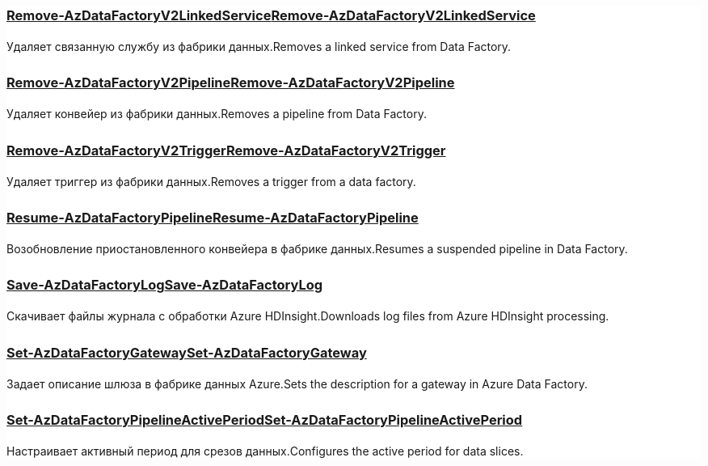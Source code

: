 ### [<span data-ttu-id="fe887-205">Remove-AzDataFactoryV2LinkedService</span><span class="sxs-lookup"><span data-stu-id="fe887-205">Remove-AzDataFactoryV2LinkedService</span></span>](Remove-AzDataFactoryV2LinkedService.md)
<span data-ttu-id="fe887-206">Удаляет связанную службу из фабрики данных.</span><span class="sxs-lookup"><span data-stu-id="fe887-206">Removes a linked service from Data Factory.</span></span>

### [<span data-ttu-id="fe887-207">Remove-AzDataFactoryV2Pipeline</span><span class="sxs-lookup"><span data-stu-id="fe887-207">Remove-AzDataFactoryV2Pipeline</span></span>](Remove-AzDataFactoryV2Pipeline.md)
<span data-ttu-id="fe887-208">Удаляет конвейер из фабрики данных.</span><span class="sxs-lookup"><span data-stu-id="fe887-208">Removes a pipeline from Data Factory.</span></span>

### [<span data-ttu-id="fe887-209">Remove-AzDataFactoryV2Trigger</span><span class="sxs-lookup"><span data-stu-id="fe887-209">Remove-AzDataFactoryV2Trigger</span></span>](Remove-AzDataFactoryV2Trigger.md)
<span data-ttu-id="fe887-210">Удаляет триггер из фабрики данных.</span><span class="sxs-lookup"><span data-stu-id="fe887-210">Removes a trigger from a data factory.</span></span>

### [<span data-ttu-id="fe887-211">Resume-AzDataFactoryPipeline</span><span class="sxs-lookup"><span data-stu-id="fe887-211">Resume-AzDataFactoryPipeline</span></span>](Resume-AzDataFactoryPipeline.md)
<span data-ttu-id="fe887-212">Возобновление приостановленного конвейера в фабрике данных.</span><span class="sxs-lookup"><span data-stu-id="fe887-212">Resumes a suspended pipeline in Data Factory.</span></span>

### [<span data-ttu-id="fe887-213">Save-AzDataFactoryLog</span><span class="sxs-lookup"><span data-stu-id="fe887-213">Save-AzDataFactoryLog</span></span>](Save-AzDataFactoryLog.md)
<span data-ttu-id="fe887-214">Скачивает файлы журнала с обработки Azure HDInsight.</span><span class="sxs-lookup"><span data-stu-id="fe887-214">Downloads log files from Azure HDInsight processing.</span></span>

### [<span data-ttu-id="fe887-215">Set-AzDataFactoryGateway</span><span class="sxs-lookup"><span data-stu-id="fe887-215">Set-AzDataFactoryGateway</span></span>](Set-AzDataFactoryGateway.md)
<span data-ttu-id="fe887-216">Задает описание шлюза в фабрике данных Azure.</span><span class="sxs-lookup"><span data-stu-id="fe887-216">Sets the description for a gateway in Azure Data Factory.</span></span>

### [<span data-ttu-id="fe887-217">Set-AzDataFactoryPipelineActivePeriod</span><span class="sxs-lookup"><span data-stu-id="fe887-217">Set-AzDataFactoryPipelineActivePeriod</span></span>](Set-AzDataFactoryPipelineActivePeriod.md)
<span data-ttu-id="fe887-218">Настраивает активный период для срезов данных.</span><span class="sxs-lookup"><span data-stu-id="fe887-218">Configures the active period for data slices.</span></span>
